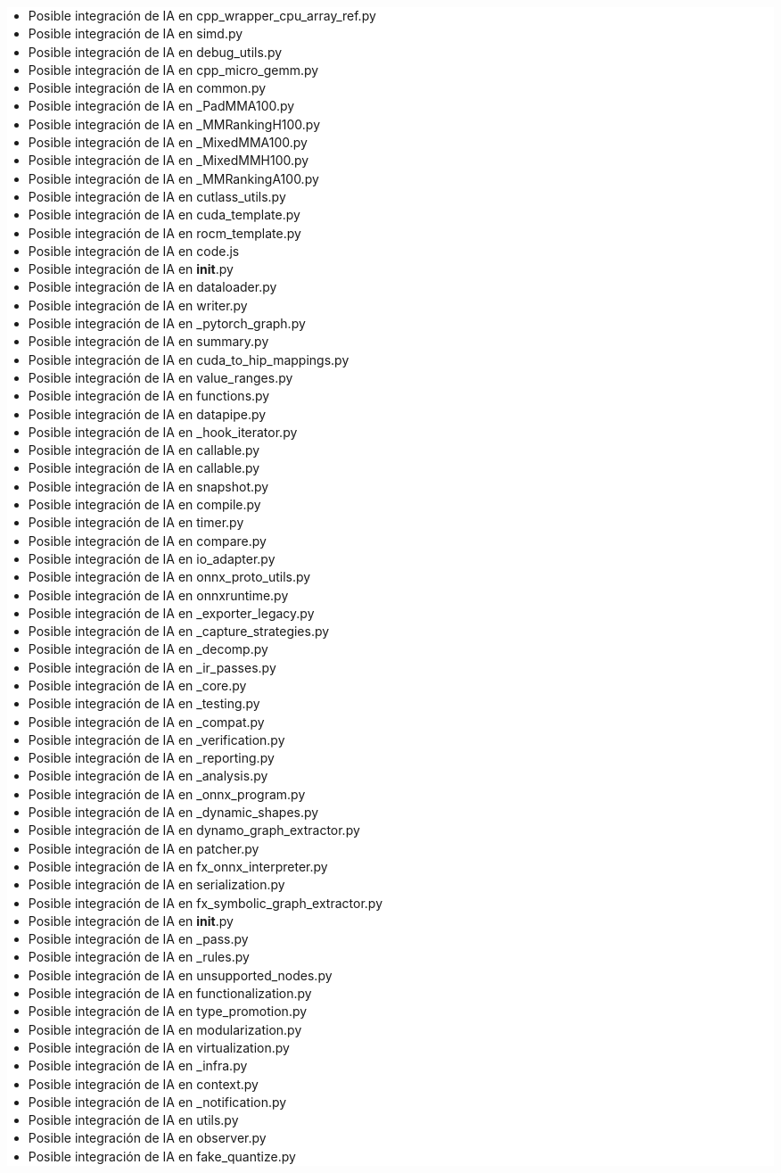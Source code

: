 - Posible integración de IA en cpp_wrapper_cpu_array_ref.py
- Posible integración de IA en simd.py
- Posible integración de IA en debug_utils.py
- Posible integración de IA en cpp_micro_gemm.py
- Posible integración de IA en common.py
- Posible integración de IA en _PadMMA100.py
- Posible integración de IA en _MMRankingH100.py
- Posible integración de IA en _MixedMMA100.py
- Posible integración de IA en _MixedMMH100.py
- Posible integración de IA en _MMRankingA100.py
- Posible integración de IA en cutlass_utils.py
- Posible integración de IA en cuda_template.py
- Posible integración de IA en rocm_template.py
- Posible integración de IA en code.js
- Posible integración de IA en __init__.py
- Posible integración de IA en dataloader.py
- Posible integración de IA en writer.py
- Posible integración de IA en _pytorch_graph.py
- Posible integración de IA en summary.py
- Posible integración de IA en cuda_to_hip_mappings.py
- Posible integración de IA en value_ranges.py
- Posible integración de IA en functions.py
- Posible integración de IA en datapipe.py
- Posible integración de IA en _hook_iterator.py
- Posible integración de IA en callable.py
- Posible integración de IA en callable.py
- Posible integración de IA en snapshot.py
- Posible integración de IA en compile.py
- Posible integración de IA en timer.py
- Posible integración de IA en compare.py
- Posible integración de IA en io_adapter.py
- Posible integración de IA en onnx_proto_utils.py
- Posible integración de IA en onnxruntime.py
- Posible integración de IA en _exporter_legacy.py
- Posible integración de IA en _capture_strategies.py
- Posible integración de IA en _decomp.py
- Posible integración de IA en _ir_passes.py
- Posible integración de IA en _core.py
- Posible integración de IA en _testing.py
- Posible integración de IA en _compat.py
- Posible integración de IA en _verification.py
- Posible integración de IA en _reporting.py
- Posible integración de IA en _analysis.py
- Posible integración de IA en _onnx_program.py
- Posible integración de IA en _dynamic_shapes.py
- Posible integración de IA en dynamo_graph_extractor.py
- Posible integración de IA en patcher.py
- Posible integración de IA en fx_onnx_interpreter.py
- Posible integración de IA en serialization.py
- Posible integración de IA en fx_symbolic_graph_extractor.py
- Posible integración de IA en __init__.py
- Posible integración de IA en _pass.py
- Posible integración de IA en _rules.py
- Posible integración de IA en unsupported_nodes.py
- Posible integración de IA en functionalization.py
- Posible integración de IA en type_promotion.py
- Posible integración de IA en modularization.py
- Posible integración de IA en virtualization.py
- Posible integración de IA en _infra.py
- Posible integración de IA en context.py
- Posible integración de IA en _notification.py
- Posible integración de IA en utils.py
- Posible integración de IA en observer.py
- Posible integración de IA en fake_quantize.py